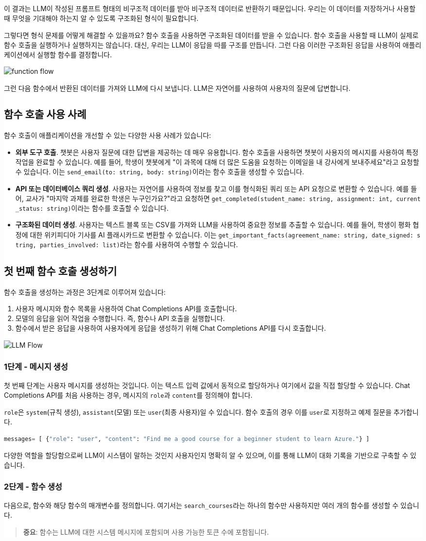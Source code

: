    이 결과는 LLM이 작성된 프롬프트 형태의 비구조적 데이터를 받아 비구조적 데이터로 반환하기 때문입니다. 우리는 이 데이터를 저장하거나 사용할 때 무엇을 기대해야 하는지 알 수 있도록 구조화된 형식이 필요합니다.

그렇다면 형식 문제를 어떻게 해결할 수 있을까요? 함수 호출을 사용하면 구조화된 데이터를 받을 수 있습니다. 함수 호출을 사용할 때 LLM이 실제로 함수 호출을 실행하거나 실행하지는 않습니다. 대신, 우리는 LLM이 응답을 따를 구조를 만듭니다. 그런 다음 이러한 구조화된 응답을 사용하여 애플리케이션에서 실행할 함수를 결정합니다.

![function flow](../../../translated_images/Function-Flow.083875364af4f4bb69bd6f6ed94096a836453183a71cf22388f50310ad6404de.ko.png)

그런 다음 함수에서 반환된 데이터를 가져와 LLM에 다시 보냅니다. LLM은 자연어를 사용하여 사용자의 질문에 답변합니다.

## 함수 호출 사용 사례

함수 호출이 애플리케이션을 개선할 수 있는 다양한 사용 사례가 있습니다:

- **외부 도구 호출**. 챗봇은 사용자 질문에 대한 답변을 제공하는 데 매우 유용합니다. 함수 호출을 사용하면 챗봇이 사용자의 메시지를 사용하여 특정 작업을 완료할 수 있습니다. 예를 들어, 학생이 챗봇에게 "이 과목에 대해 더 많은 도움을 요청하는 이메일을 내 강사에게 보내주세요"라고 요청할 수 있습니다. 이는 `send_email(to: string, body: string)`이라는 함수 호출을 생성할 수 있습니다.

- **API 또는 데이터베이스 쿼리 생성**. 사용자는 자연어를 사용하여 정보를 찾고 이를 형식화된 쿼리 또는 API 요청으로 변환할 수 있습니다. 예를 들어, 교사가 "마지막 과제를 완료한 학생은 누구인가요?"라고 요청하면 `get_completed(student_name: string, assignment: int, current_status: string)`이라는 함수를 호출할 수 있습니다.

- **구조화된 데이터 생성**. 사용자는 텍스트 블록 또는 CSV를 가져와 LLM을 사용하여 중요한 정보를 추출할 수 있습니다. 예를 들어, 학생이 평화 협정에 대한 위키피디아 기사를 AI 플래시카드로 변환할 수 있습니다. 이는 `get_important_facts(agreement_name: string, date_signed: string, parties_involved: list)`라는 함수를 사용하여 수행할 수 있습니다.

## 첫 번째 함수 호출 생성하기

함수 호출을 생성하는 과정은 3단계로 이루어져 있습니다:

1. 사용자 메시지와 함수 목록을 사용하여 Chat Completions API를 호출합니다.
2. 모델의 응답을 읽어 작업을 수행합니다. 즉, 함수나 API 호출을 실행합니다.
3. 함수에서 받은 응답을 사용하여 사용자에게 응답을 생성하기 위해 Chat Completions API를 다시 호출합니다.

![LLM Flow](../../../translated_images/LLM-Flow.3285ed8caf4796d7343c02927f52c9d32df59e790f6e440568e2e951f6ffa5fd.ko.png)

### 1단계 - 메시지 생성

첫 번째 단계는 사용자 메시지를 생성하는 것입니다. 이는 텍스트 입력 값에서 동적으로 할당하거나 여기에서 값을 직접 할당할 수 있습니다. Chat Completions API를 처음 사용하는 경우, 메시지의 `role`과 `content`를 정의해야 합니다.

`role`은 `system`(규칙 생성), `assistant`(모델) 또는 `user`(최종 사용자)일 수 있습니다. 함수 호출의 경우 이를 `user`로 지정하고 예제 질문을 추가합니다.

```python
messages= [ {"role": "user", "content": "Find me a good course for a beginner student to learn Azure."} ]
```

다양한 역할을 할당함으로써 LLM이 시스템이 말하는 것인지 사용자인지 명확히 알 수 있으며, 이를 통해 LLM이 대화 기록을 기반으로 구축할 수 있습니다.

### 2단계 - 함수 생성

다음으로, 함수와 해당 함수의 매개변수를 정의합니다. 여기서는 `search_courses`라는 하나의 함수만 사용하지만 여러 개의 함수를 생성할 수 있습니다.

> **중요**: 함수는 LLM에 대한 시스템 메시지에 포함되며 사용 가능한 토큰 수에 포함됩니다.
